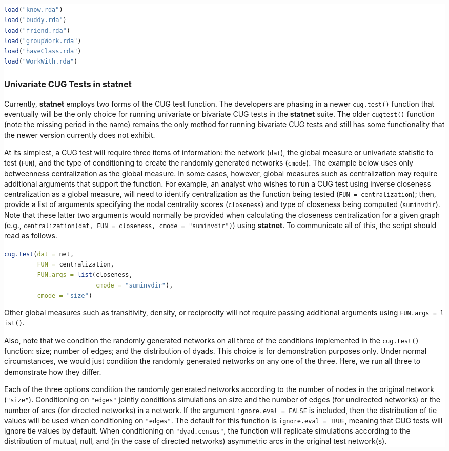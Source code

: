

```r
load("know.rda")
load("buddy.rda")
load("friend.rda")
load("groupWork.rda")
load("haveClass.rda")
load("WorkWith.rda")
```

### Univariate CUG Tests in **statnet**

Currently, **statnet** employs two forms of the CUG test function. The developers are phasing in a newer `cug.test()` function that eventually will be the only choice for running univariate or bivariate CUG tests in the **statnet** suite. The older `cugtest()` function (note the missing period in the name) remains the only method for running bivariate CUG tests and still has some functionality that the newer version currently does not exhibit.

At its simplest, a CUG test will require three items of information: the network (`dat`), the global measure or univariate statistic to test (`FUN`), and the type of conditioning to create the randomly generated networks (`cmode`). The example below uses only betweenness centralization as the global measure. In some cases, however, global measures such as centralization may require additional arguments that support the function. For example, an analyst who wishes to run a CUG test using inverse closeness centralization as a global measure, will need to identify centralization as the function being tested (`FUN = centralization`); then, provide a list of arguments specifying the nodal centrality scores (`closeness`) and type of closeness being computed (`suminvdir`). Note that these latter two arguments would normally be provided when calculating the closeness centralization for a given graph (e.g., `centralization(dat, FUN = closeness, cmode = "suminvdir")`) using **statnet**. To communicate all of this, the script should read as follows.


```r
cug.test(dat = net,
         FUN = centralization,
         FUN.args = list(closeness, 
                         cmode = "suminvdir"),
         cmode = "size")
```

Other global measures such as transitivity, density, or reciprocity will not require passing additional arguments using `FUN.args = list()`.

Also, note that we condition the randomly generated networks on all three of the conditions implemented in the `cug.test()` function: size; number of edges; and the distribution of dyads. This choice is for demonstration purposes only. Under normal circumstances, we would just condition the randomly generated networks on any one of the three. Here, we run all three to demonstrate how they differ.

Each of the three options condition the randomly generated networks according to the number of nodes in the original network (`"size"`). Conditioning on `"edges"` jointly conditions simulations on size and the number of edges (for undirected networks) or the number of arcs (for directed networks) in a network. If the argument `ignore.eval = FALSE` is included, then the distribution of tie values will be used when conditioning on `"edges"`. The default for this function is `ignore.eval = TRUE`, meaning that CUG tests will ignore tie values by default. When conditioning on `"dyad.census"`, the function will replicate simulations according to the distribution of mutual, null, and (in the case of directed networks) asymmetric arcs in the original test network(s).
